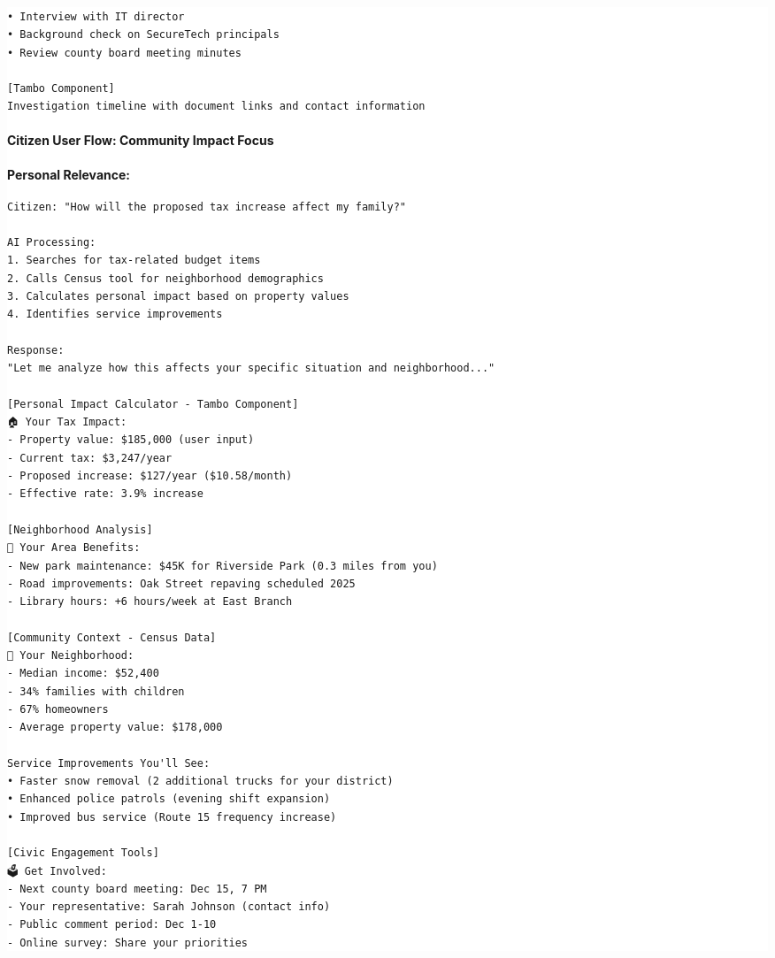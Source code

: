 ```
• Interview with IT director
• Background check on SecureTech principals
• Review county board meeting minutes

[Tambo Component]
Investigation timeline with document links and contact information
```

#### **Citizen User Flow: Community Impact Focus**

**Personal Relevance:**
```
Citizen: "How will the proposed tax increase affect my family?"

AI Processing:
1. Searches for tax-related budget items
2. Calls Census tool for neighborhood demographics
3. Calculates personal impact based on property values
4. Identifies service improvements

Response:
"Let me analyze how this affects your specific situation and neighborhood..."

[Personal Impact Calculator - Tambo Component]
🏠 Your Tax Impact:
- Property value: $185,000 (user input)
- Current tax: $3,247/year
- Proposed increase: $127/year ($10.58/month)
- Effective rate: 3.9% increase

[Neighborhood Analysis]
📍 Your Area Benefits:
- New park maintenance: $45K for Riverside Park (0.3 miles from you)
- Road improvements: Oak Street repaving scheduled 2025
- Library hours: +6 hours/week at East Branch

[Community Context - Census Data]
👥 Your Neighborhood:
- Median income: $52,400
- 34% families with children
- 67% homeowners
- Average property value: $178,000

Service Improvements You'll See:
• Faster snow removal (2 additional trucks for your district)
• Enhanced police patrols (evening shift expansion)
• Improved bus service (Route 15 frequency increase)

[Civic Engagement Tools]
🗳️ Get Involved:
- Next county board meeting: Dec 15, 7 PM
- Your representative: Sarah Johnson (contact info)
- Public comment period: Dec 1-10
- Online survey: Share your priorities
```
